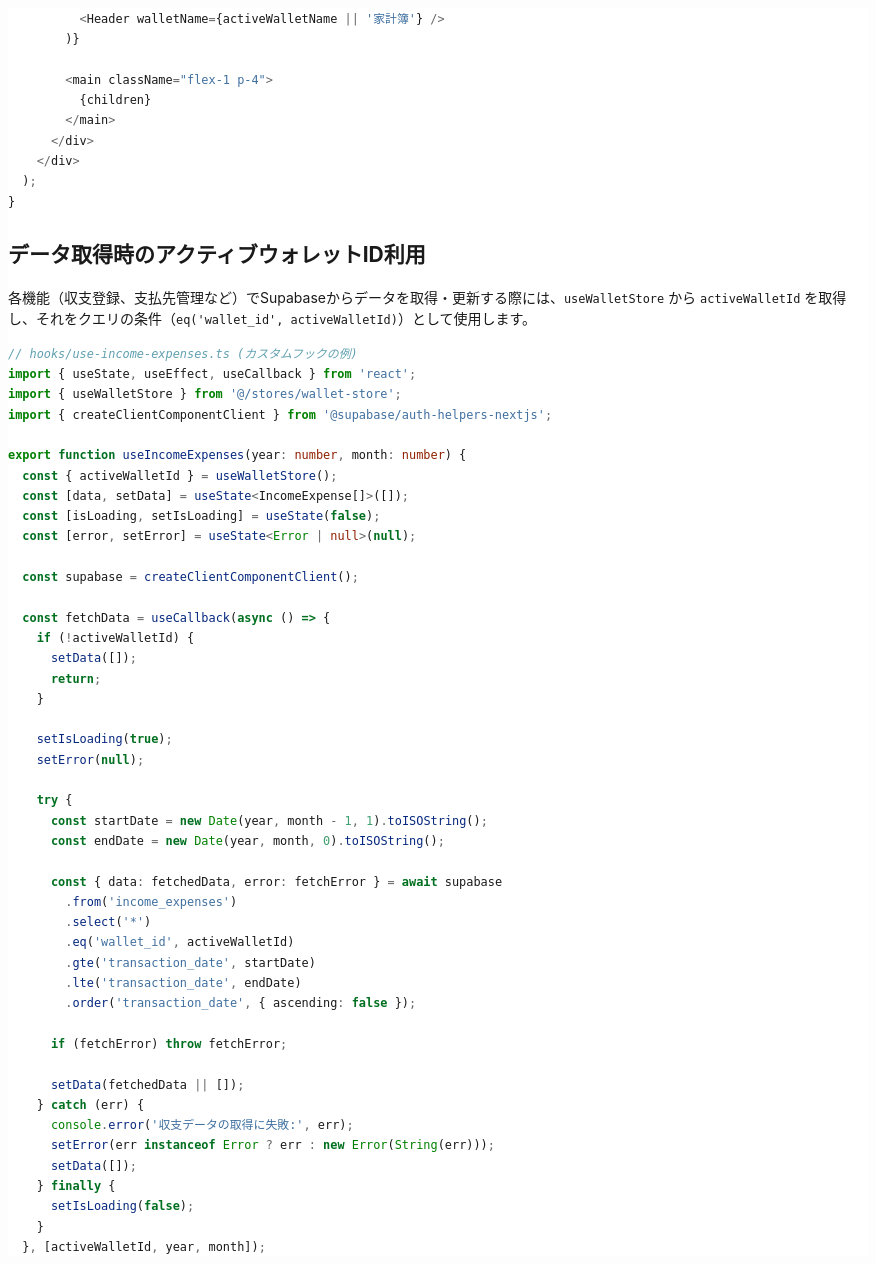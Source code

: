 ```typescript
          <Header walletName={activeWalletName || '家計簿'} />
        )}
        
        <main className="flex-1 p-4">
          {children}
        </main>
      </div>
    </div>
  );
}
```

## データ取得時のアクティブウォレットID利用

各機能（収支登録、支払先管理など）でSupabaseからデータを取得・更新する際には、`useWalletStore` から `activeWalletId` を取得し、それをクエリの条件（`eq('wallet_id', activeWalletId)`）として使用します。

```typescript
// hooks/use-income-expenses.ts (カスタムフックの例)
import { useState, useEffect, useCallback } from 'react';
import { useWalletStore } from '@/stores/wallet-store';
import { createClientComponentClient } from '@supabase/auth-helpers-nextjs';

export function useIncomeExpenses(year: number, month: number) {
  const { activeWalletId } = useWalletStore();
  const [data, setData] = useState<IncomeExpense[]>([]);
  const [isLoading, setIsLoading] = useState(false);
  const [error, setError] = useState<Error | null>(null);
  
  const supabase = createClientComponentClient();
  
  const fetchData = useCallback(async () => {
    if (!activeWalletId) {
      setData([]);
      return;
    }
    
    setIsLoading(true);
    setError(null);
    
    try {
      const startDate = new Date(year, month - 1, 1).toISOString();
      const endDate = new Date(year, month, 0).toISOString();
      
      const { data: fetchedData, error: fetchError } = await supabase
        .from('income_expenses')
        .select('*')
        .eq('wallet_id', activeWalletId)
        .gte('transaction_date', startDate)
        .lte('transaction_date', endDate)
        .order('transaction_date', { ascending: false });
          
      if (fetchError) throw fetchError;
      
      setData(fetchedData || []);
    } catch (err) {
      console.error('収支データの取得に失敗:', err);
      setError(err instanceof Error ? err : new Error(String(err)));
      setData([]);
    } finally {
      setIsLoading(false);
    }
  }, [activeWalletId, year, month]); 
```